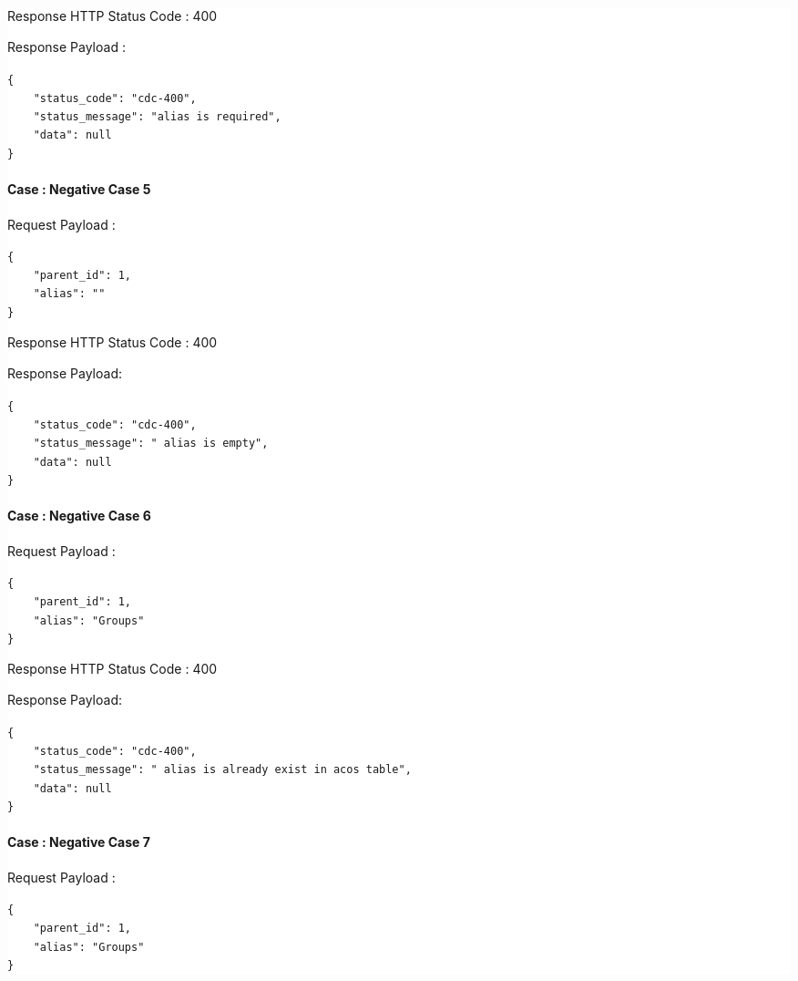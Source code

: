 Response HTTP Status Code : 400

Response Payload :
```
{
    "status_code": "cdc-400",
    "status_message": "alias is required",
    "data": null
}
```

#### Case : Negative Case 5

Request Payload :
```
{
    "parent_id": 1,
    "alias": ""
}
```
 
Response HTTP Status Code : 400

Response Payload:
```
{
    "status_code": "cdc-400",
    "status_message": " alias is empty",
    "data": null
}
```

#### Case : Negative Case 6

Request Payload :
```
{
    "parent_id": 1,
    "alias": "Groups"
}
```
 
Response HTTP Status Code : 400

Response Payload:
```
{
    "status_code": "cdc-400",
    "status_message": " alias is already exist in acos table",
    "data": null
}
```

#### Case : Negative Case 7

Request Payload :
```
{
    "parent_id": 1,
    "alias": "Groups"
}
```
 